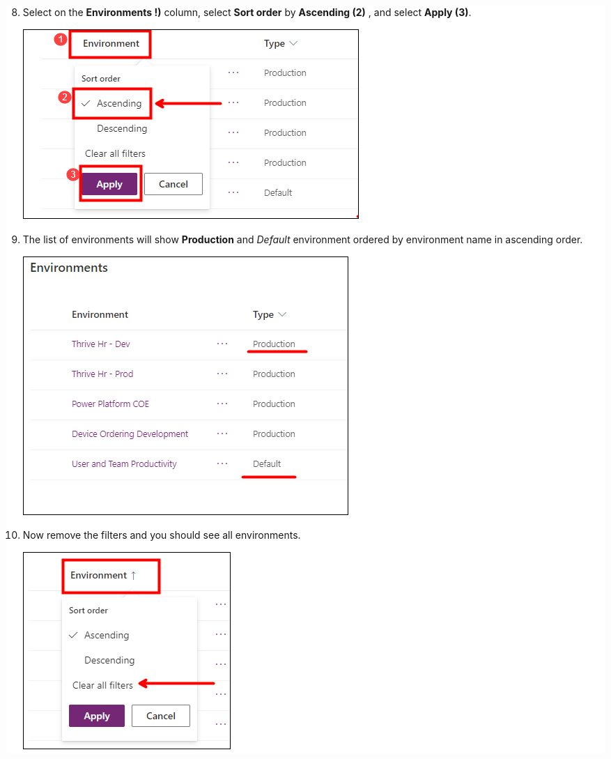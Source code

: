 8. Select on the **Environments !)** column, select **Sort order** by **Ascending (2)** , and select **Apply (3)**.

   ![](images/M01/M1-EX1-T1-S8.png)

9. The list of environments will show **Production** and _Default_ environment ordered by environment name in ascending order.

   ![](images/M01/M1-EX1-T1-S9.png)

10. Now remove the filters and you should see all environments.

    ![](images/M01/M1-EX1-T1-S10.png)
